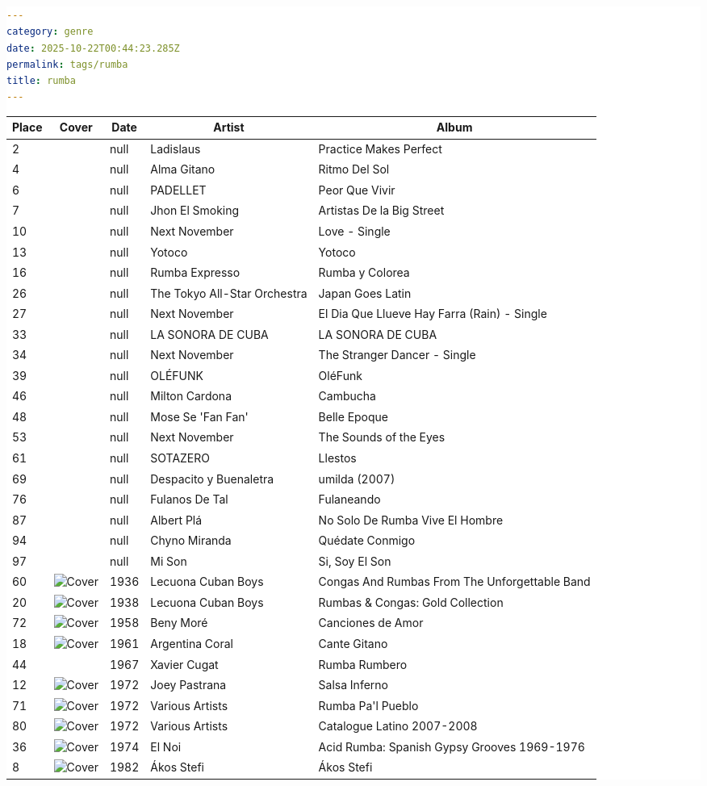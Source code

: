 ```yaml
---
category: genre
date: 2025-10-22T00:44:23.285Z
permalink: tags/rumba
title: rumba
---
```


| Place | Cover | Date | Artist | Album |
|---|---|---|---|---|
| 2 |  | null | Ladislaus | Practice Makes Perfect |
| 4 |  | null | Alma Gitano | Ritmo Del Sol |
| 6 |  | null | PADELLET | Peor Que Vivir |
| 7 |  | null | Jhon El Smoking | Artistas De la Big Street |
| 10 |  | null | Next November | Love - Single |
| 13 |  | null | Yotoco | Yotoco |
| 16 |  | null | Rumba Expresso | Rumba y Colorea |
| 26 |  | null | The Tokyo All-Star Orchestra | Japan Goes Latin |
| 27 |  | null | Next November | El Dia Que Llueve Hay Farra (Rain) - Single |
| 33 |  | null | LA SONORA DE CUBA | LA SONORA DE CUBA |
| 34 |  | null | Next November | The Stranger Dancer - Single |
| 39 |  | null | OLÉFUNK | OléFunk |
| 46 |  | null | Milton Cardona | Cambucha |
| 48 |  | null | Mose Se 'Fan Fan' | Belle Epoque |
| 53 |  | null | Next November | The Sounds of the Eyes |
| 61 |  | null | SOTAZERO | Llestos |
| 69 |  | null | Despacito y Buenaletra | umilda (2007) |
| 76 |  | null | Fulanos De Tal | Fulaneando |
| 87 |  | null | Albert Plá | No Solo De Rumba Vive El Hombre |
| 94 |  | null | Chyno Miranda | Quédate Conmigo |
| 97 |  | null | Mi Son | Si, Soy El Son |
| 60 | ![Cover](https://i.discogs.com/7Jmj9k5griuWQUZv4GN4nwZ6A5SMxIdrUmVTyJy0GLE/rs:fit/g:sm/q:40/h:150/w:150/czM6Ly9kaXNjb2dz/LWRhdGFiYXNlLWlt/YWdlcy9SLTEyNTA2/MDMyLTE1MzY2MzQ3/NDAtNjc2My5qcGVn.jpeg) | 1936 | Lecuona Cuban Boys | Congas And Rumbas From The Unforgettable Band |
| 20 | ![Cover](https://i.discogs.com/ecrumZ4C5lJdVSrxmS2dkLJXghxeMm42saHVFJSexk0/rs:fit/g:sm/q:40/h:150/w:150/czM6Ly9kaXNjb2dz/LWRhdGFiYXNlLWlt/YWdlcy9SLTk0Mzgy/MTEtMTU2Mjg5OTE5/My04OTI4LmpwZWc.jpeg) | 1938 | Lecuona Cuban Boys | Rumbas &amp; Congas: Gold Collection |
| 72 | ![Cover](https://i.discogs.com/mc8Sc3KY7Noaq6eyU01SLGQ1uaKE4JssLIipGvjKh3E/rs:fit/g:sm/q:40/h:150/w:150/czM6Ly9kaXNjb2dz/LWRhdGFiYXNlLWlt/YWdlcy9SLTEwNDg1/NTcyLTE0OTg0MTY3/MTktNTEwNS5qcGVn.jpeg) | 1958 | Beny Moré | Canciones de Amor |
| 18 | ![Cover](https://i.discogs.com/yXBQ0CdCxKsh7xEu4KiXW_S-l_8n2_tvMqpI1SW6v20/rs:fit/g:sm/q:40/h:150/w:150/czM6Ly9kaXNjb2dz/LWRhdGFiYXNlLWlt/YWdlcy9SLTI3MzM5/NTktMTI5ODU5OTMz/OS5qcGVn.jpeg) | 1961 | Argentina Coral | Cante Gitano |
| 44 |  | 1967 | Xavier Cugat | Rumba Rumbero |
| 12 | ![Cover](https://i.discogs.com/_91Xl1YJ_rpbNZHjbJc-mCSpxU42-hFL6eb07nBqk_M/rs:fit/g:sm/q:40/h:150/w:150/czM6Ly9kaXNjb2dz/LWRhdGFiYXNlLWlt/YWdlcy9SLTI0Mzc2/MjE3LTE2NjIwMDQx/OTctMjEzNC5qcGVn.jpeg) | 1972 | Joey Pastrana | Salsa Inferno |
| 71 | ![Cover](https://i.discogs.com/91dviHomhuUGo_DpsUbRJU82CNcftN3iBX-kMia5u1I/rs:fit/g:sm/q:40/h:150/w:150/czM6Ly9kaXNjb2dz/LWRhdGFiYXNlLWlt/YWdlcy9SLTExMjA2/ODctMTIxMTIyMTQ3/OC5qcGVn.jpeg) | 1972 | Various Artists | Rumba Pa'l Pueblo |
| 80 | ![Cover](https://i.discogs.com/qSLBmc190aJfJTE9MKQGT-__ieStfaeEashj9-wafGw/rs:fit/g:sm/q:40/h:150/w:150/czM6Ly9kaXNjb2dz/LWRhdGFiYXNlLWlt/YWdlcy9SLTQyMzI5/NzQtMTM1OTI0MjM4/OC04MjAxLmpwZWc.jpeg) | 1972 | Various Artists | Catalogue Latino 2007-2008 |
| 36 | ![Cover](https://i.discogs.com/cl79eut9zFOZqx85O3c0V4Gde61wrROrpQtFSyiN29Q/rs:fit/g:sm/q:40/h:150/w:150/czM6Ly9kaXNjb2dz/LWRhdGFiYXNlLWlt/YWdlcy9SLTYxMjM5/NzQtMTQxMzIxNDk5/NS05MDkzLmpwZWc.jpeg) | 1974 | El Noi | Acid Rumba: Spanish Gypsy Grooves 1969-1976 |
| 8 | ![Cover](https://i.discogs.com/oS6TljNA1VvtuSNFHZSOuHNkvzul8gWAhJv3msOxCAo/rs:fit/g:sm/q:40/h:150/w:150/czM6Ly9kaXNjb2dz/LWRhdGFiYXNlLWlt/YWdlcy9SLTExMzc5/ODEtMTE5NTA5MTcx/OC5qcGVn.jpeg) | 1982 | Ákos Stefi | Ákos Stefi |